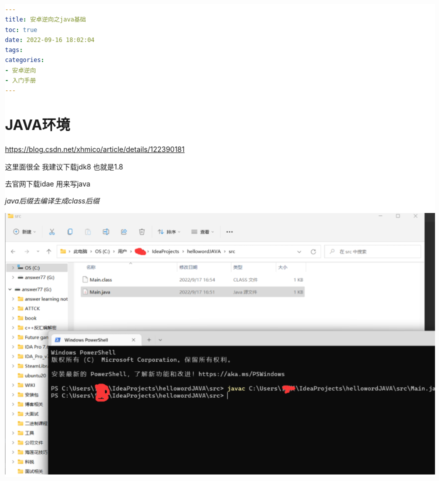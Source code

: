 ```yaml
---
title: 安卓逆向之java基础
toc: true
date: 2022-09-16 18:02:04
tags:
categories:
- 安卓逆向
- 入门手册
---
```




# JAVA环境

https://blog.csdn.net/xhmico/article/details/122390181

这里面很全 我建议下载jdk8 也就是1.8

去官网下载idae 用来写java

*java后缀去编译生成class后缀*

![](安卓逆向之java基础/1.png)

